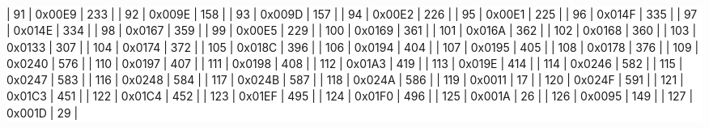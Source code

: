 |      91 | 0x00E9      |         233 |
|      92 | 0x009E      |         158 |
|      93 | 0x009D      |         157 |
|      94 | 0x00E2      |         226 |
|      95 | 0x00E1      |         225 |
|      96 | 0x014F      |         335 |
|      97 | 0x014E      |         334 |
|      98 | 0x0167      |         359 |
|      99 | 0x00E5      |         229 |
|     100 | 0x0169      |         361 |
|     101 | 0x016A      |         362 |
|     102 | 0x0168      |         360 |
|     103 | 0x0133      |         307 |
|     104 | 0x0174      |         372 |
|     105 | 0x018C      |         396 |
|     106 | 0x0194      |         404 |
|     107 | 0x0195      |         405 |
|     108 | 0x0178      |         376 |
|     109 | 0x0240      |         576 |
|     110 | 0x0197      |         407 |
|     111 | 0x0198      |         408 |
|     112 | 0x01A3      |         419 |
|     113 | 0x019E      |         414 |
|     114 | 0x0246      |         582 |
|     115 | 0x0247      |         583 |
|     116 | 0x0248      |         584 |
|     117 | 0x024B      |         587 |
|     118 | 0x024A      |         586 |
|     119 | 0x0011      |          17 |
|     120 | 0x024F      |         591 |
|     121 | 0x01C3      |         451 |
|     122 | 0x01C4      |         452 |
|     123 | 0x01EF      |         495 |
|     124 | 0x01F0      |         496 |
|     125 | 0x001A      |          26 |
|     126 | 0x0095      |         149 |
|     127 | 0x001D      |          29 |